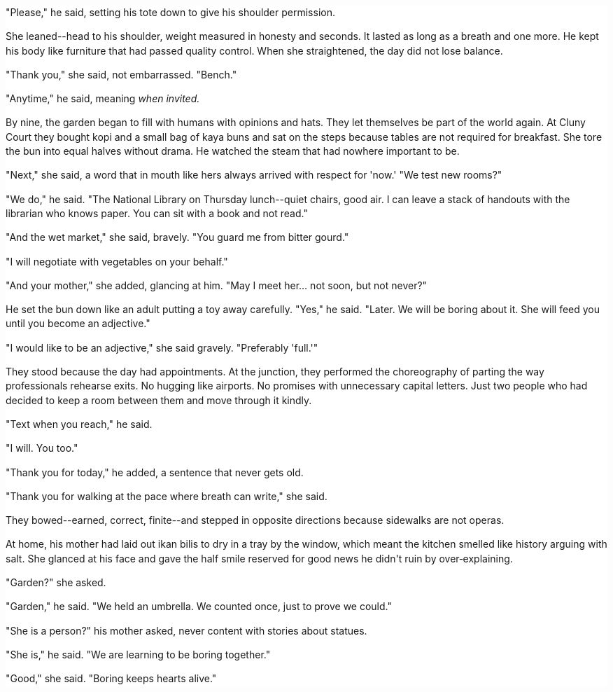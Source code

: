 "Please," he said, setting his tote down to give his shoulder permission.

She leaned--head to his shoulder, weight measured in honesty and seconds. It lasted as long as a breath and one more. He kept his body like furniture that had passed quality control. When she straightened, the day did not lose balance.

"Thank you," she said, not embarrassed. "Bench."

"Anytime," he said, meaning *when invited.*

By nine, the garden began to fill with humans with opinions and hats. They let themselves be part of the world again. At Cluny Court they bought kopi and a small bag of kaya buns and sat on the steps because tables are not required for breakfast. She tore the bun into equal halves without drama. He watched the steam that had nowhere important to be.

"Next," she said, a word that in mouth like hers always arrived with respect for 'now.' "We test new rooms?"

"We do," he said. "The National Library on Thursday lunch--quiet chairs, good air. I can leave a stack of handouts with the librarian who knows paper. You can sit with a book and not read."

"And the wet market," she said, bravely. "You guard me from bitter gourd."

"I will negotiate with vegetables on your behalf."

"And your mother," she added, glancing at him. "May I meet her… not soon, but not never?"

He set the bun down like an adult putting a toy away carefully. "Yes," he said. "Later. We will be boring about it. She will feed you until you become an adjective."

"I would like to be an adjective," she said gravely. "Preferably 'full.'"

They stood because the day had appointments. At the junction, they performed the choreography of parting the way professionals rehearse exits. No hugging like airports. No promises with unnecessary capital letters. Just two people who had decided to keep a room between them and move through it kindly.

"Text when you reach," he said.

"I will. You too."

"Thank you for today," he added, a sentence that never gets old.

"Thank you for walking at the pace where breath can write," she said.

They bowed--earned, correct, finite--and stepped in opposite directions because sidewalks are not operas.

At home, his mother had laid out ikan bilis to dry in a tray by the window, which meant the kitchen smelled like history arguing with salt. She glanced at his face and gave the half smile reserved for good news he didn't ruin by over‑explaining.

"Garden?" she asked.

"Garden," he said. "We held an umbrella. We counted once, just to prove we could."

"She is a person?" his mother asked, never content with stories about statues.

"She is," he said. "We are learning to be boring together."

"Good," she said. "Boring keeps hearts alive."

